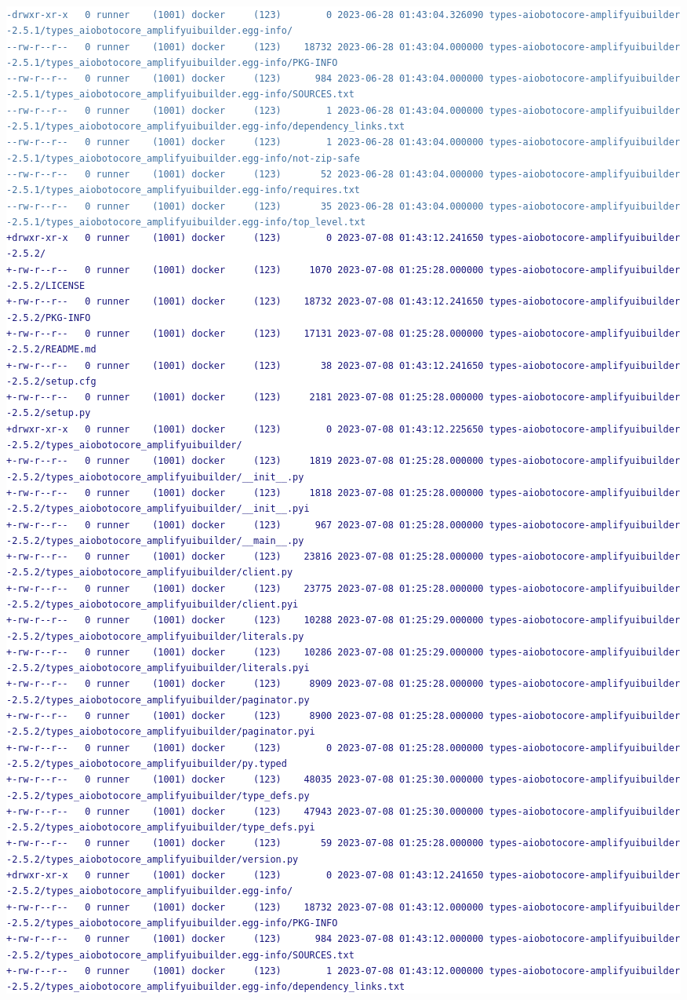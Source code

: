 ```diff
-drwxr-xr-x   0 runner    (1001) docker     (123)        0 2023-06-28 01:43:04.326090 types-aiobotocore-amplifyuibuilder-2.5.1/types_aiobotocore_amplifyuibuilder.egg-info/
--rw-r--r--   0 runner    (1001) docker     (123)    18732 2023-06-28 01:43:04.000000 types-aiobotocore-amplifyuibuilder-2.5.1/types_aiobotocore_amplifyuibuilder.egg-info/PKG-INFO
--rw-r--r--   0 runner    (1001) docker     (123)      984 2023-06-28 01:43:04.000000 types-aiobotocore-amplifyuibuilder-2.5.1/types_aiobotocore_amplifyuibuilder.egg-info/SOURCES.txt
--rw-r--r--   0 runner    (1001) docker     (123)        1 2023-06-28 01:43:04.000000 types-aiobotocore-amplifyuibuilder-2.5.1/types_aiobotocore_amplifyuibuilder.egg-info/dependency_links.txt
--rw-r--r--   0 runner    (1001) docker     (123)        1 2023-06-28 01:43:04.000000 types-aiobotocore-amplifyuibuilder-2.5.1/types_aiobotocore_amplifyuibuilder.egg-info/not-zip-safe
--rw-r--r--   0 runner    (1001) docker     (123)       52 2023-06-28 01:43:04.000000 types-aiobotocore-amplifyuibuilder-2.5.1/types_aiobotocore_amplifyuibuilder.egg-info/requires.txt
--rw-r--r--   0 runner    (1001) docker     (123)       35 2023-06-28 01:43:04.000000 types-aiobotocore-amplifyuibuilder-2.5.1/types_aiobotocore_amplifyuibuilder.egg-info/top_level.txt
+drwxr-xr-x   0 runner    (1001) docker     (123)        0 2023-07-08 01:43:12.241650 types-aiobotocore-amplifyuibuilder-2.5.2/
+-rw-r--r--   0 runner    (1001) docker     (123)     1070 2023-07-08 01:25:28.000000 types-aiobotocore-amplifyuibuilder-2.5.2/LICENSE
+-rw-r--r--   0 runner    (1001) docker     (123)    18732 2023-07-08 01:43:12.241650 types-aiobotocore-amplifyuibuilder-2.5.2/PKG-INFO
+-rw-r--r--   0 runner    (1001) docker     (123)    17131 2023-07-08 01:25:28.000000 types-aiobotocore-amplifyuibuilder-2.5.2/README.md
+-rw-r--r--   0 runner    (1001) docker     (123)       38 2023-07-08 01:43:12.241650 types-aiobotocore-amplifyuibuilder-2.5.2/setup.cfg
+-rw-r--r--   0 runner    (1001) docker     (123)     2181 2023-07-08 01:25:28.000000 types-aiobotocore-amplifyuibuilder-2.5.2/setup.py
+drwxr-xr-x   0 runner    (1001) docker     (123)        0 2023-07-08 01:43:12.225650 types-aiobotocore-amplifyuibuilder-2.5.2/types_aiobotocore_amplifyuibuilder/
+-rw-r--r--   0 runner    (1001) docker     (123)     1819 2023-07-08 01:25:28.000000 types-aiobotocore-amplifyuibuilder-2.5.2/types_aiobotocore_amplifyuibuilder/__init__.py
+-rw-r--r--   0 runner    (1001) docker     (123)     1818 2023-07-08 01:25:28.000000 types-aiobotocore-amplifyuibuilder-2.5.2/types_aiobotocore_amplifyuibuilder/__init__.pyi
+-rw-r--r--   0 runner    (1001) docker     (123)      967 2023-07-08 01:25:28.000000 types-aiobotocore-amplifyuibuilder-2.5.2/types_aiobotocore_amplifyuibuilder/__main__.py
+-rw-r--r--   0 runner    (1001) docker     (123)    23816 2023-07-08 01:25:28.000000 types-aiobotocore-amplifyuibuilder-2.5.2/types_aiobotocore_amplifyuibuilder/client.py
+-rw-r--r--   0 runner    (1001) docker     (123)    23775 2023-07-08 01:25:28.000000 types-aiobotocore-amplifyuibuilder-2.5.2/types_aiobotocore_amplifyuibuilder/client.pyi
+-rw-r--r--   0 runner    (1001) docker     (123)    10288 2023-07-08 01:25:29.000000 types-aiobotocore-amplifyuibuilder-2.5.2/types_aiobotocore_amplifyuibuilder/literals.py
+-rw-r--r--   0 runner    (1001) docker     (123)    10286 2023-07-08 01:25:29.000000 types-aiobotocore-amplifyuibuilder-2.5.2/types_aiobotocore_amplifyuibuilder/literals.pyi
+-rw-r--r--   0 runner    (1001) docker     (123)     8909 2023-07-08 01:25:28.000000 types-aiobotocore-amplifyuibuilder-2.5.2/types_aiobotocore_amplifyuibuilder/paginator.py
+-rw-r--r--   0 runner    (1001) docker     (123)     8900 2023-07-08 01:25:28.000000 types-aiobotocore-amplifyuibuilder-2.5.2/types_aiobotocore_amplifyuibuilder/paginator.pyi
+-rw-r--r--   0 runner    (1001) docker     (123)        0 2023-07-08 01:25:28.000000 types-aiobotocore-amplifyuibuilder-2.5.2/types_aiobotocore_amplifyuibuilder/py.typed
+-rw-r--r--   0 runner    (1001) docker     (123)    48035 2023-07-08 01:25:30.000000 types-aiobotocore-amplifyuibuilder-2.5.2/types_aiobotocore_amplifyuibuilder/type_defs.py
+-rw-r--r--   0 runner    (1001) docker     (123)    47943 2023-07-08 01:25:30.000000 types-aiobotocore-amplifyuibuilder-2.5.2/types_aiobotocore_amplifyuibuilder/type_defs.pyi
+-rw-r--r--   0 runner    (1001) docker     (123)       59 2023-07-08 01:25:28.000000 types-aiobotocore-amplifyuibuilder-2.5.2/types_aiobotocore_amplifyuibuilder/version.py
+drwxr-xr-x   0 runner    (1001) docker     (123)        0 2023-07-08 01:43:12.241650 types-aiobotocore-amplifyuibuilder-2.5.2/types_aiobotocore_amplifyuibuilder.egg-info/
+-rw-r--r--   0 runner    (1001) docker     (123)    18732 2023-07-08 01:43:12.000000 types-aiobotocore-amplifyuibuilder-2.5.2/types_aiobotocore_amplifyuibuilder.egg-info/PKG-INFO
+-rw-r--r--   0 runner    (1001) docker     (123)      984 2023-07-08 01:43:12.000000 types-aiobotocore-amplifyuibuilder-2.5.2/types_aiobotocore_amplifyuibuilder.egg-info/SOURCES.txt
+-rw-r--r--   0 runner    (1001) docker     (123)        1 2023-07-08 01:43:12.000000 types-aiobotocore-amplifyuibuilder-2.5.2/types_aiobotocore_amplifyuibuilder.egg-info/dependency_links.txt
```